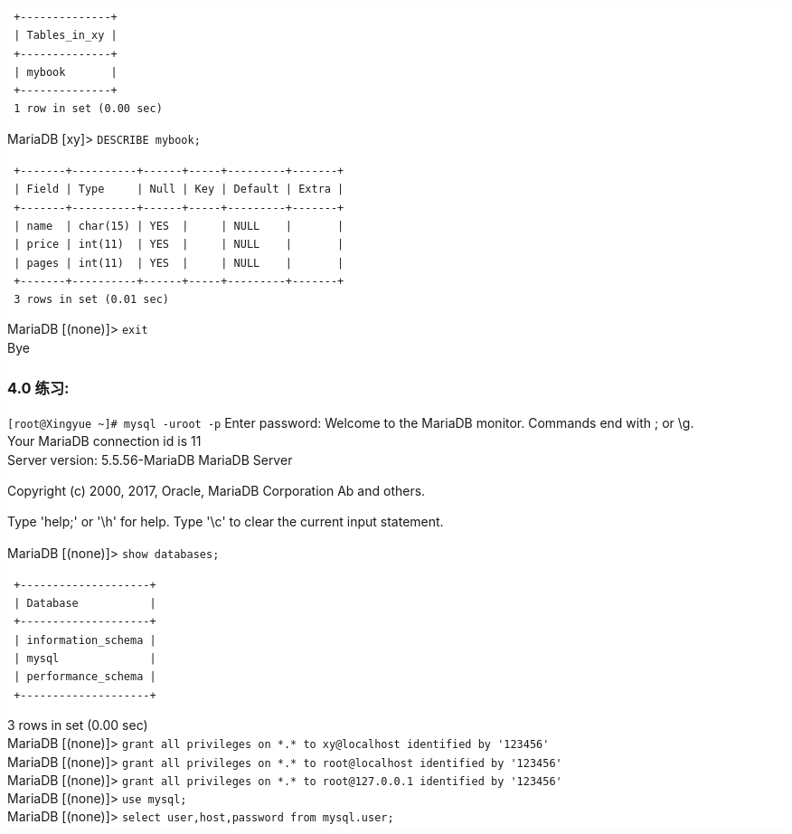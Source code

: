 	 +--------------+  
	 | Tables_in_xy |  
	 +--------------+  
	 | mybook       |    
	 +--------------+  
	 1 row in set (0.00 sec)  

MariaDB [xy]> `DESCRIBE mybook;`  

	 +-------+----------+------+-----+---------+-------+  
	 | Field | Type     | Null | Key | Default | Extra |  
	 +-------+----------+------+-----+---------+-------+  
	 | name  | char(15) | YES  |     | NULL    |       | 
	 | price | int(11)  | YES  |     | NULL    |       |  
	 | pages | int(11)  | YES  |     | NULL    |       |  
	 +-------+----------+------+-----+---------+-------+  
	 3 rows in set (0.01 sec)  
MariaDB [(none)]> `exit`  
Bye  
### 4.0 练习:  
`[root@Xingyue ~]# mysql -uroot -p`
Enter password: 
Welcome to the MariaDB monitor.  Commands end with ; or \g.  
Your MariaDB connection id is 11  
Server version: 5.5.56-MariaDB MariaDB Server  

Copyright (c) 2000, 2017, Oracle, MariaDB Corporation Ab and others.  

Type 'help;' or '\h' for help. Type '\c' to clear the current input statement.  

MariaDB [(none)]> `show databases;`
  
	 +--------------------+  
	 | Database           |  
	 +--------------------+  
	 | information_schema |  
	 | mysql              |  
	 | performance_schema |  
	 +--------------------+  
3 rows in set (0.00 sec)  
MariaDB [(none)]> `grant all privileges on *.* to xy@localhost identified by '123456'`  
MariaDB [(none)]> `grant all privileges on *.* to root@localhost identified by '123456'`  
MariaDB [(none)]> `grant all privileges on *.* to root@127.0.0.1 identified by '123456'`  
MariaDB [(none)]> `use mysql;`  
MariaDB [(none)]> `select user,host,password from mysql.user;`
  